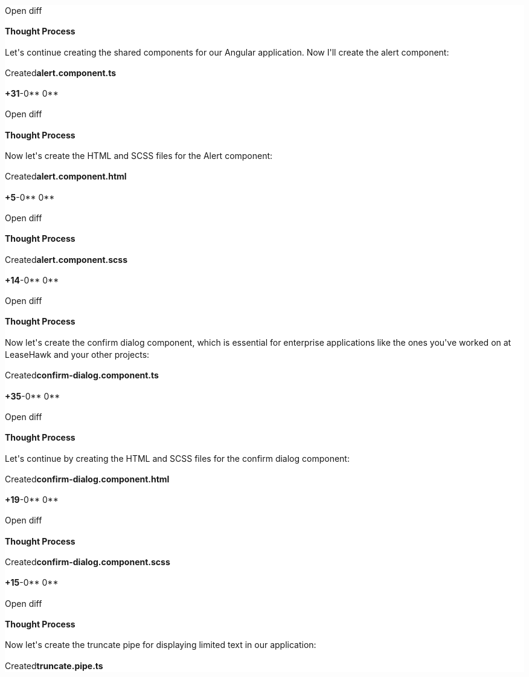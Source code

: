 Open diff

**Thought Process**

Let's continue creating the shared components for our Angular application. Now I'll create the alert component:

Created**alert.component.ts**

**+31**-0** 0**

Open diff

**Thought Process**

Now let's create the HTML and SCSS files for the Alert component:

Created**alert.component.html**

**+5**-0** 0**

Open diff

**Thought Process**

Created**alert.component.scss**

**+14**-0** 0**

Open diff

**Thought Process**

Now let's create the confirm dialog component, which is essential for enterprise applications like the ones you've worked on at LeaseHawk and your other projects:

Created**confirm-dialog.component.ts**

**+35**-0** 0**

Open diff

**Thought Process**

Let's continue by creating the HTML and SCSS files for the confirm dialog component:

Created**confirm-dialog.component.html**

**+19**-0** 0**

Open diff

**Thought Process**

Created**confirm-dialog.component.scss**

**+15**-0** 0**

Open diff

**Thought Process**

Now let's create the truncate pipe for displaying limited text in our application:

Created**truncate.pipe.ts**
